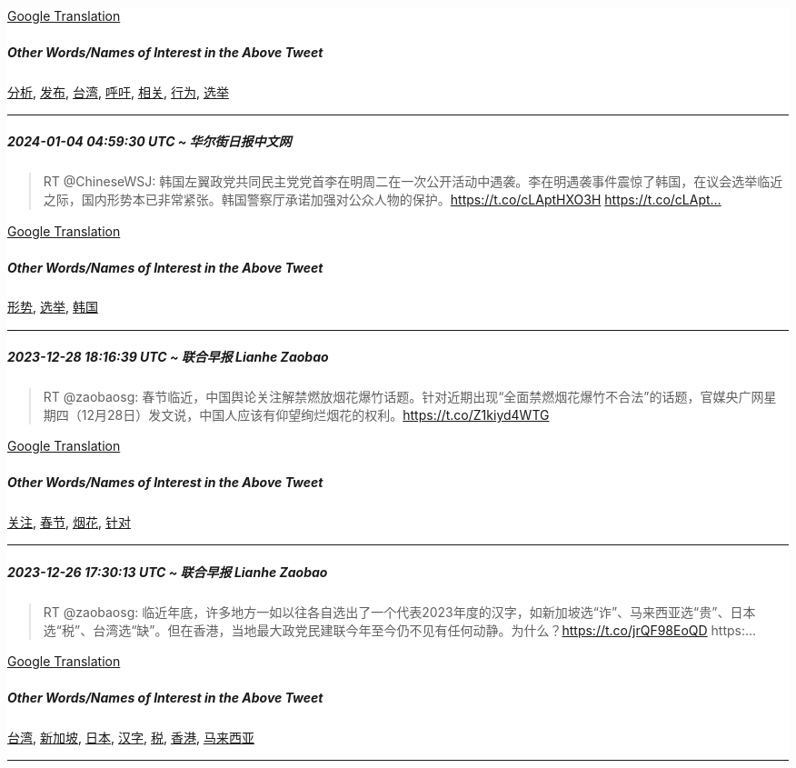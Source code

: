 [Google Translation](https://translate.google.com/?hi=en&tab=TT&sl=zh-CN&tl=en&op=translate&text=RT+%40zaobaosg%3A+2024%E5%B9%B4%E5%8F%B0%E6%B9%BE%E6%80%BB%E7%BB%9F%E9%80%89%E4%B8%BE%E4%B8%B4%E8%BF%91%EF%BC%8C%E5%8F%B0%E6%B9%BE%E5%A4%96%E9%95%BF%E5%90%B4%E9%92%8A%E7%87%AE%E6%92%B0%E6%96%87%EF%BC%8C%E7%A7%B0%E5%8F%B0%E6%B9%BE%E6%AD%A3%E8%AE%B0%E5%BD%95%E4%B8%AD%E5%9B%BD%E5%A4%A7%E9%99%86%E7%9A%84%E4%BB%8B%E9%80%89%E8%A1%8C%E4%B8%BA%EF%BC%8C%E9%80%89%E5%90%8E%E5%BE%88%E5%BF%AB%E5%B0%B1%E4%BC%9A%E5%8F%91%E5%B8%83%E7%9B%B8%E5%85%B3%E5%88%86%E6%9E%90%EF%BC%8C%E5%B9%B6%E5%91%BC%E5%90%81%E5%9B%BD%E9%99%85%E7%A4%BE%E4%BC%9A%E4%B8%A5%E9%98%B2%E4%B8%AD%E5%9B%BD%E5%A4%A7%E9%99%86%E6%93%8D%E7%BA%B5%E6%B0%91%E4%B8%BB%E5%9B%BD%E5%AE%B6%E7%9A%84%E9%80%89%E4%B8%BE%E7%BB%93%E6%9E%9C%E3%80%82https%3A%2F%2Ft.co%2Fnw0KFtSJnf)
##### Other Words/Names of Interest in the Above Tweet
[分析](分析.md), [发布](发布.md), [台湾](台湾.md), [呼吁](呼吁.md), [相关](相关.md), [行为](行为.md), [选举](选举.md)
___
##### 2024-01-04 04:59:30 UTC ~ 华尔街日报中文网
> RT @ChineseWSJ: 韩国左翼政党共同民主党党首李在明周二在一次公开活动中遇袭。李在明遇袭事件震惊了韩国，在议会选举临近之际，国内形势本已非常紧张。韩国警察厅承诺加强对公众人物的保护。https://t.co/cLAptHXO3H https://t.co/cLApt…

[Google Translation](https://translate.google.com/?hi=en&tab=TT&sl=zh-CN&tl=en&op=translate&text=RT+%40ChineseWSJ%3A+%E9%9F%A9%E5%9B%BD%E5%B7%A6%E7%BF%BC%E6%94%BF%E5%85%9A%E5%85%B1%E5%90%8C%E6%B0%91%E4%B8%BB%E5%85%9A%E5%85%9A%E9%A6%96%E6%9D%8E%E5%9C%A8%E6%98%8E%E5%91%A8%E4%BA%8C%E5%9C%A8%E4%B8%80%E6%AC%A1%E5%85%AC%E5%BC%80%E6%B4%BB%E5%8A%A8%E4%B8%AD%E9%81%87%E8%A2%AD%E3%80%82%E6%9D%8E%E5%9C%A8%E6%98%8E%E9%81%87%E8%A2%AD%E4%BA%8B%E4%BB%B6%E9%9C%87%E6%83%8A%E4%BA%86%E9%9F%A9%E5%9B%BD%EF%BC%8C%E5%9C%A8%E8%AE%AE%E4%BC%9A%E9%80%89%E4%B8%BE%E4%B8%B4%E8%BF%91%E4%B9%8B%E9%99%85%EF%BC%8C%E5%9B%BD%E5%86%85%E5%BD%A2%E5%8A%BF%E6%9C%AC%E5%B7%B2%E9%9D%9E%E5%B8%B8%E7%B4%A7%E5%BC%A0%E3%80%82%E9%9F%A9%E5%9B%BD%E8%AD%A6%E5%AF%9F%E5%8E%85%E6%89%BF%E8%AF%BA%E5%8A%A0%E5%BC%BA%E5%AF%B9%E5%85%AC%E4%BC%97%E4%BA%BA%E7%89%A9%E7%9A%84%E4%BF%9D%E6%8A%A4%E3%80%82https%3A%2F%2Ft.co%2FcLAptHXO3H+https%3A%2F%2Ft.co%2FcLApt%E2%80%A6)
##### Other Words/Names of Interest in the Above Tweet
[形势](形势.md), [选举](选举.md), [韩国](韩国.md)
___
##### 2023-12-28 18:16:39 UTC ~ 联合早报 Lianhe Zaobao
> RT @zaobaosg: 春节临近，中国舆论关注解禁燃放烟花爆竹话题。针对近期出现“全面禁燃烟花爆竹不合法”的话题，官媒央广网星期四（12月28日）发文说，中国人应该有仰望绚烂烟花的权利。https://t.co/Z1kiyd4WTG

[Google Translation](https://translate.google.com/?hi=en&tab=TT&sl=zh-CN&tl=en&op=translate&text=RT+%40zaobaosg%3A+%E6%98%A5%E8%8A%82%E4%B8%B4%E8%BF%91%EF%BC%8C%E4%B8%AD%E5%9B%BD%E8%88%86%E8%AE%BA%E5%85%B3%E6%B3%A8%E8%A7%A3%E7%A6%81%E7%87%83%E6%94%BE%E7%83%9F%E8%8A%B1%E7%88%86%E7%AB%B9%E8%AF%9D%E9%A2%98%E3%80%82%E9%92%88%E5%AF%B9%E8%BF%91%E6%9C%9F%E5%87%BA%E7%8E%B0%E2%80%9C%E5%85%A8%E9%9D%A2%E7%A6%81%E7%87%83%E7%83%9F%E8%8A%B1%E7%88%86%E7%AB%B9%E4%B8%8D%E5%90%88%E6%B3%95%E2%80%9D%E7%9A%84%E8%AF%9D%E9%A2%98%EF%BC%8C%E5%AE%98%E5%AA%92%E5%A4%AE%E5%B9%BF%E7%BD%91%E6%98%9F%E6%9C%9F%E5%9B%9B%EF%BC%8812%E6%9C%8828%E6%97%A5%EF%BC%89%E5%8F%91%E6%96%87%E8%AF%B4%EF%BC%8C%E4%B8%AD%E5%9B%BD%E4%BA%BA%E5%BA%94%E8%AF%A5%E6%9C%89%E4%BB%B0%E6%9C%9B%E7%BB%9A%E7%83%82%E7%83%9F%E8%8A%B1%E7%9A%84%E6%9D%83%E5%88%A9%E3%80%82https%3A%2F%2Ft.co%2FZ1kiyd4WTG)
##### Other Words/Names of Interest in the Above Tweet
[关注](关注.md), [春节](春节.md), [烟花](烟花.md), [针对](针对.md)
___
##### 2023-12-26 17:30:13 UTC ~ 联合早报 Lianhe Zaobao
> RT @zaobaosg: 临近年底，许多地方一如以往各自选出了一个代表2023年度的汉字，如新加坡选“诈”、马来西亚选“贵”、日本选“税”、台湾选“缺”。但在香港，当地最大政党民建联今年至今仍不见有任何动静。为什么？https://t.co/jrQF98EoQD https:…

[Google Translation](https://translate.google.com/?hi=en&tab=TT&sl=zh-CN&tl=en&op=translate&text=RT+%40zaobaosg%3A+%E4%B8%B4%E8%BF%91%E5%B9%B4%E5%BA%95%EF%BC%8C%E8%AE%B8%E5%A4%9A%E5%9C%B0%E6%96%B9%E4%B8%80%E5%A6%82%E4%BB%A5%E5%BE%80%E5%90%84%E8%87%AA%E9%80%89%E5%87%BA%E4%BA%86%E4%B8%80%E4%B8%AA%E4%BB%A3%E8%A1%A82023%E5%B9%B4%E5%BA%A6%E7%9A%84%E6%B1%89%E5%AD%97%EF%BC%8C%E5%A6%82%E6%96%B0%E5%8A%A0%E5%9D%A1%E9%80%89%E2%80%9C%E8%AF%88%E2%80%9D%E3%80%81%E9%A9%AC%E6%9D%A5%E8%A5%BF%E4%BA%9A%E9%80%89%E2%80%9C%E8%B4%B5%E2%80%9D%E3%80%81%E6%97%A5%E6%9C%AC%E9%80%89%E2%80%9C%E7%A8%8E%E2%80%9D%E3%80%81%E5%8F%B0%E6%B9%BE%E9%80%89%E2%80%9C%E7%BC%BA%E2%80%9D%E3%80%82%E4%BD%86%E5%9C%A8%E9%A6%99%E6%B8%AF%EF%BC%8C%E5%BD%93%E5%9C%B0%E6%9C%80%E5%A4%A7%E6%94%BF%E5%85%9A%E6%B0%91%E5%BB%BA%E8%81%94%E4%BB%8A%E5%B9%B4%E8%87%B3%E4%BB%8A%E4%BB%8D%E4%B8%8D%E8%A7%81%E6%9C%89%E4%BB%BB%E4%BD%95%E5%8A%A8%E9%9D%99%E3%80%82%E4%B8%BA%E4%BB%80%E4%B9%88%EF%BC%9Fhttps%3A%2F%2Ft.co%2FjrQF98EoQD+https%3A%E2%80%A6)
##### Other Words/Names of Interest in the Above Tweet
[台湾](台湾.md), [新加坡](新加坡.md), [日本](日本.md), [汉字](汉字.md), [税](税.md), [香港](香港.md), [马来西亚](马来西亚.md)
___
